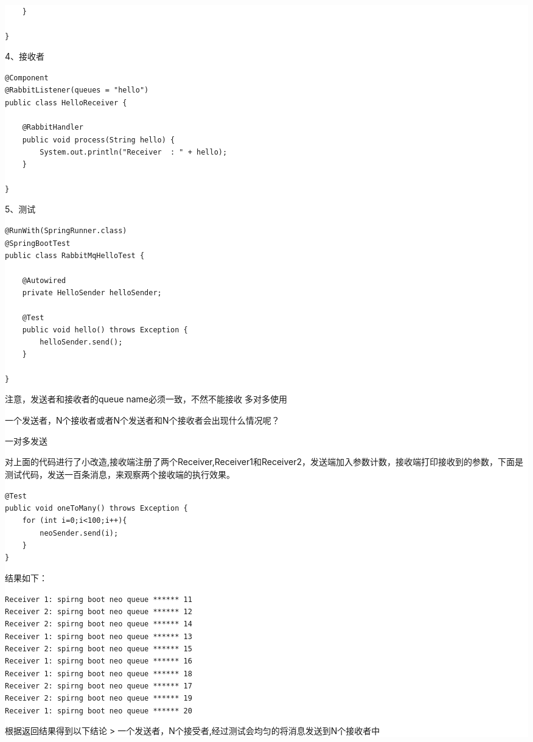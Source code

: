 ```
	}

}
```
4、接收者
```
@Component
@RabbitListener(queues = "hello")
public class HelloReceiver {

    @RabbitHandler
    public void process(String hello) {
        System.out.println("Receiver  : " + hello);
    }

}
```
5、测试
```
@RunWith(SpringRunner.class)
@SpringBootTest
public class RabbitMqHelloTest {

	@Autowired
	private HelloSender helloSender;

	@Test
	public void hello() throws Exception {
		helloSender.send();
	}

}
```
注意，发送者和接收者的queue name必须一致，不然不能接收
多对多使用

一个发送者，N个接收者或者N个发送者和N个接收者会出现什么情况呢？

一对多发送

对上面的代码进行了小改造,接收端注册了两个Receiver,Receiver1和Receiver2，发送端加入参数计数，接收端打印接收到的参数，下面是测试代码，发送一百条消息，来观察两个接收端的执行效果。
```
@Test
public void oneToMany() throws Exception {
	for (int i=0;i<100;i++){
		neoSender.send(i);
	}
}
```
结果如下：
```
Receiver 1: spirng boot neo queue ****** 11
Receiver 2: spirng boot neo queue ****** 12
Receiver 2: spirng boot neo queue ****** 14
Receiver 1: spirng boot neo queue ****** 13
Receiver 2: spirng boot neo queue ****** 15
Receiver 1: spirng boot neo queue ****** 16
Receiver 1: spirng boot neo queue ****** 18
Receiver 2: spirng boot neo queue ****** 17
Receiver 2: spirng boot neo queue ****** 19
Receiver 1: spirng boot neo queue ****** 20
```
根据返回结果得到以下结论 > 一个发送者，N个接受者,经过测试会均匀的将消息发送到N个接收者中
